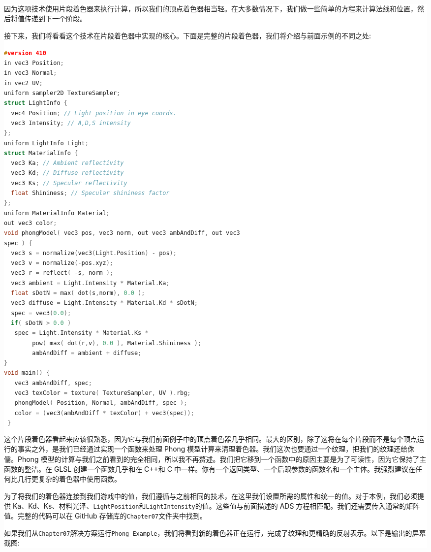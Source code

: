 因为这项技术使用片段着色器来执行计算，所以我们的顶点着色器相当轻。在大多数情况下，我们做一些简单的方程来计算法线和位置，然后将值传递到下一个阶段。

接下来，我们将看看这个技术在片段着色器中实现的核心。下面是完整的片段着色器，我们将介绍与前面示例的不同之处:

```cpp
#version 410
in vec3 Position;
in vec3 Normal;
in vec2 UV;
uniform sampler2D TextureSampler;
struct LightInfo {
  vec4 Position; // Light position in eye coords.
  vec3 Intensity; // A,D,S intensity
};
uniform LightInfo Light;
struct MaterialInfo {
  vec3 Ka; // Ambient reflectivity
  vec3 Kd; // Diffuse reflectivity
  vec3 Ks; // Specular reflectivity
  float Shininess; // Specular shininess factor
};
uniform MaterialInfo Material;
out vec3 color;
void phongModel( vec3 pos, vec3 norm, out vec3 ambAndDiff, out vec3
spec ) {
  vec3 s = normalize(vec3(Light.Position) - pos);
  vec3 v = normalize(-pos.xyz);
  vec3 r = reflect( -s, norm );
  vec3 ambient = Light.Intensity * Material.Ka;
  float sDotN = max( dot(s,norm), 0.0 );
  vec3 diffuse = Light.Intensity * Material.Kd * sDotN;
  spec = vec3(0.0);
  if( sDotN > 0.0 )
   spec = Light.Intensity * Material.Ks *
        pow( max( dot(r,v), 0.0 ), Material.Shininess );
        ambAndDiff = ambient + diffuse;
}
void main() {
   vec3 ambAndDiff, spec;
   vec3 texColor = texture( TextureSampler, UV ).rbg;
   phongModel( Position, Normal, ambAndDiff, spec );
   color = (vec3(ambAndDiff * texColor) + vec3(spec));
 }
```

这个片段着色器看起来应该很熟悉，因为它与我们前面例子中的顶点着色器几乎相同。最大的区别，除了这将在每个片段而不是每个顶点运行的事实之外，是我们已经通过实现一个函数来处理 Phong 模型计算来清理着色器。我们这次也要通过一个纹理，把我们的纹理还给侏儒。Phong 模型的计算与我们之前看到的完全相同，所以我不再赘述。我们把它移到一个函数中的原因主要是为了可读性，因为它保持了主函数的整洁。在 GLSL 创建一个函数几乎和在 C++和 C 中一样。你有一个返回类型、一个后跟参数的函数名和一个主体。我强烈建议在任何比几行更复杂的着色器中使用函数。

为了将我们的着色器连接到我们游戏中的值，我们遵循与之前相同的技术，在这里我们设置所需的属性和统一的值。对于本例，我们必须提供 Ka、Kd、Ks、材料光泽、`LightPosition`和`LightIntensity`的值。这些值与前面描述的 ADS 方程相匹配。我们还需要传入通常的矩阵值。完整的代码可以在 GitHub 存储库的`Chapter07`文件夹中找到。

如果我们从`Chapter07`解决方案运行`Phong_Example`，我们将看到新的着色器正在运行，完成了纹理和更精确的反射表示。以下是输出的屏幕截图:
